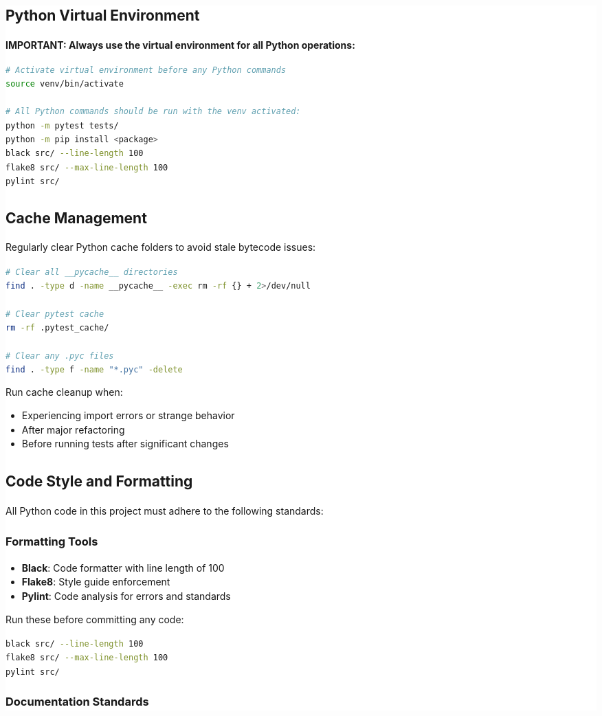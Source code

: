 ## Python Virtual Environment

**IMPORTANT: Always use the virtual environment for all Python operations:**

```bash
# Activate virtual environment before any Python commands
source venv/bin/activate

# All Python commands should be run with the venv activated:
python -m pytest tests/
python -m pip install <package>
black src/ --line-length 100
flake8 src/ --max-line-length 100
pylint src/
```

## Cache Management

Regularly clear Python cache folders to avoid stale bytecode issues:

```bash
# Clear all __pycache__ directories
find . -type d -name __pycache__ -exec rm -rf {} + 2>/dev/null

# Clear pytest cache
rm -rf .pytest_cache/

# Clear any .pyc files
find . -type f -name "*.pyc" -delete
```

Run cache cleanup when:
- Experiencing import errors or strange behavior
- After major refactoring
- Before running tests after significant changes

## Code Style and Formatting

All Python code in this project must adhere to the following standards:

### Formatting Tools
- **Black**: Code formatter with line length of 100
- **Flake8**: Style guide enforcement
- **Pylint**: Code analysis for errors and standards

Run these before committing any code:
```bash
black src/ --line-length 100
flake8 src/ --max-line-length 100
pylint src/
```

### Documentation Standards
